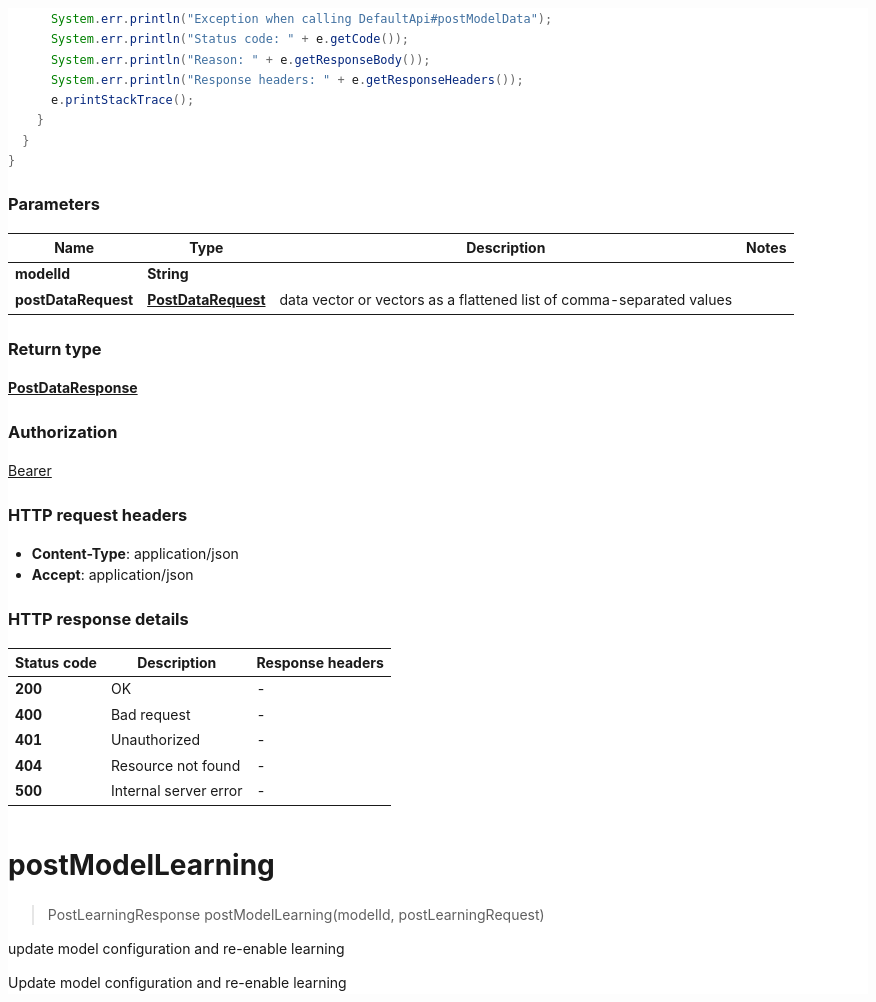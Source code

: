 ```java
      System.err.println("Exception when calling DefaultApi#postModelData");
      System.err.println("Status code: " + e.getCode());
      System.err.println("Reason: " + e.getResponseBody());
      System.err.println("Response headers: " + e.getResponseHeaders());
      e.printStackTrace();
    }
  }
}
```

### Parameters

| Name | Type | Description  | Notes |
|------------- | ------------- | ------------- | -------------|
| **modelId** | **String**|  | |
| **postDataRequest** | [**PostDataRequest**](PostDataRequest.md)| data vector or vectors as a flattened list of comma-separated values | |

### Return type

[**PostDataResponse**](PostDataResponse.md)

### Authorization

[Bearer](../README.md#Bearer)

### HTTP request headers

 - **Content-Type**: application/json
 - **Accept**: application/json

### HTTP response details
| Status code | Description | Response headers |
|-------------|-------------|------------------|
| **200** | OK |  -  |
| **400** | Bad request |  -  |
| **401** | Unauthorized |  -  |
| **404** | Resource not found |  -  |
| **500** | Internal server error |  -  |

<a name="postModelLearning"></a>
# **postModelLearning**
> PostLearningResponse postModelLearning(modelId, postLearningRequest)

update model configuration and re-enable learning

Update model configuration and re-enable learning
